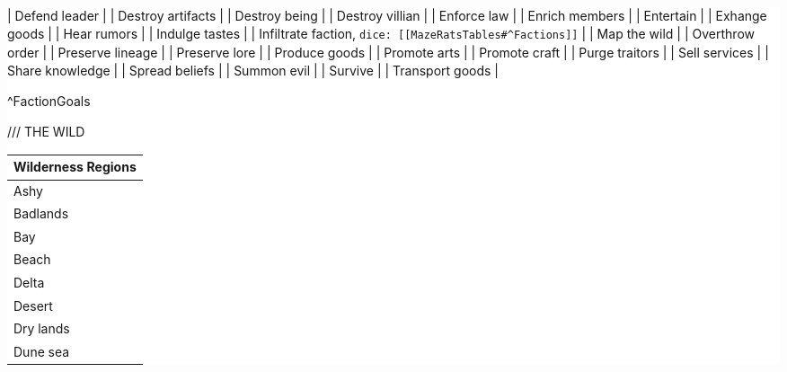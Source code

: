 | Defend leader |
| Destroy artifacts |
| Destroy being |
| Destroy villian |
| Enforce law |
| Enrich members |
| Entertain |
| Exhange goods |
| Hear rumors |
| Indulge tastes |
| Infiltrate faction, `dice: [[MazeRatsTables#^Factions]]` |
| Map the wild |
| Overthrow order |
| Preserve lineage |
| Preserve lore |
| Produce goods |
| Promote arts |
| Promote craft |
| Purge traitors |
| Sell services |
| Share knowledge |
| Spread beliefs |
| Summon evil |
| Survive |
| Transport goods |

^FactionGoals


/// THE WILD

| Wilderness Regions |
| - |
| Ashy |
| Badlands |
| Bay |
| Beach |
| Delta |
| Desert |
| Dry lands |
| Dune sea |